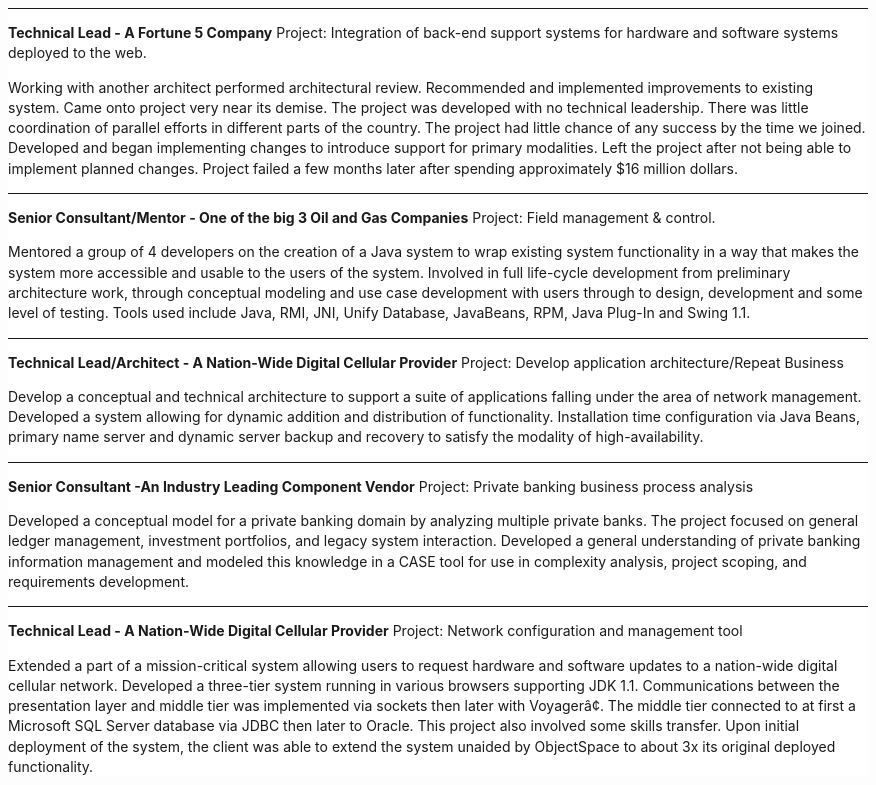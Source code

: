 ----

**Technical Lead - A Fortune 5 Company**
Project: Integration of back-end support systems for hardware and software systems deployed to the web.

Working with another architect performed architectural review. Recommended and implemented improvements to existing system. Came onto project very near its demise. The project was developed with no technical leadership. There was little coordination of parallel efforts in different parts of the country. The project had little chance of any success by the time we joined. Developed and began implementing changes to introduce support for primary modalities. Left the project after not being able to implement planned changes. Project failed a few months later after spending approximately $16 million dollars.

----

**Senior Consultant/Mentor - One of the big 3 Oil and Gas Companies**
Project: Field management & control.

Mentored a group of 4 developers on the creation of a Java system to wrap existing system functionality in a way that makes the system more accessible and usable to the users of the system. Involved in full life-cycle development from preliminary architecture work, through conceptual modeling and use case development with users through to design, development and some level of testing. Tools used include Java, RMI, JNI, Unify Database, JavaBeans, RPM, Java Plug-In and Swing 1.1.

----

**Technical Lead/Architect - A Nation-Wide Digital Cellular Provider**
Project: Develop application architecture/Repeat Business

Develop a conceptual and technical architecture to support a suite of applications falling under the area of network management. Developed a system allowing for dynamic addition and distribution of functionality. Installation time configuration via Java Beans, primary name server and dynamic server backup and recovery to satisfy the modality of high-availability.

----

**Senior Consultant -An Industry Leading Component Vendor**
Project: Private banking business process analysis

Developed a conceptual model for a private banking domain by analyzing multiple private banks. The project focused on general ledger management, investment portfolios, and legacy system interaction. Developed a general understanding of private banking information management and modeled this knowledge in a CASE tool for use in complexity analysis, project scoping, and requirements development.

----

**Technical Lead - A Nation-Wide Digital Cellular Provider**
Project: Network configuration and management tool

Extended a part of a mission-critical system allowing users to request hardware and software updates to a nation-wide digital cellular network. Developed a three-tier system running in various browsers supporting JDK 1.1. Communications between the presentation layer and middle tier was implemented via sockets then later with Voyagerâ¢. The middle tier connected to at first a Microsoft SQL Server database via JDBC then later to Oracle. This project also involved some skills transfer. Upon initial deployment of the system, the client was able to extend the system unaided by ObjectSpace to about 3x its original deployed functionality.
